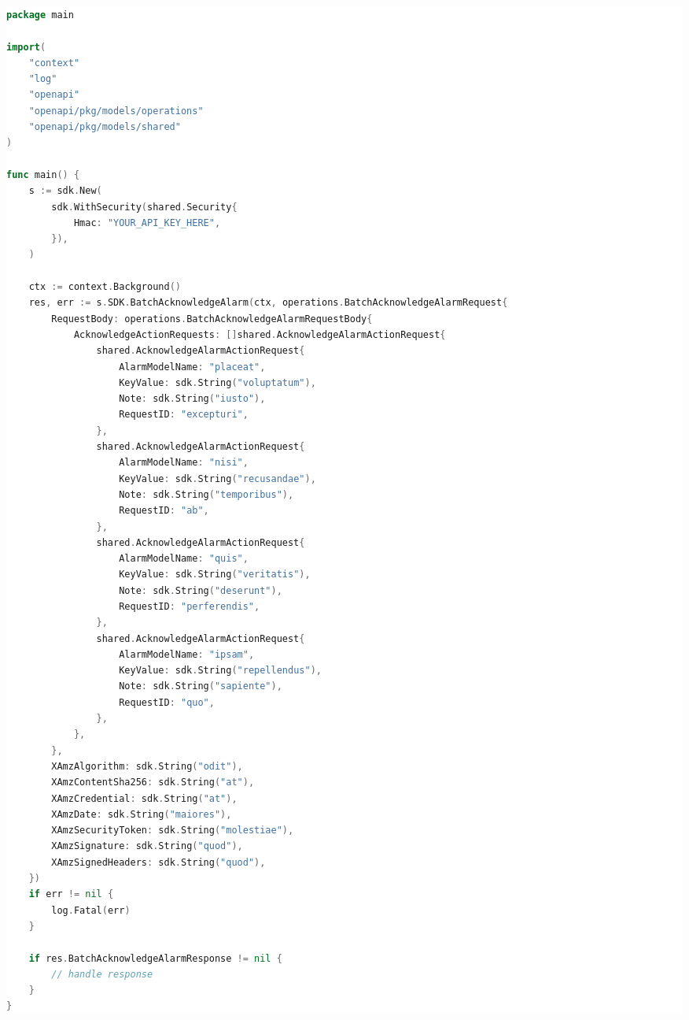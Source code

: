 ```go
package main

import(
	"context"
	"log"
	"openapi"
	"openapi/pkg/models/operations"
	"openapi/pkg/models/shared"
)

func main() {
    s := sdk.New(
        sdk.WithSecurity(shared.Security{
            Hmac: "YOUR_API_KEY_HERE",
        }),
    )

    ctx := context.Background()
    res, err := s.SDK.BatchAcknowledgeAlarm(ctx, operations.BatchAcknowledgeAlarmRequest{
        RequestBody: operations.BatchAcknowledgeAlarmRequestBody{
            AcknowledgeActionRequests: []shared.AcknowledgeAlarmActionRequest{
                shared.AcknowledgeAlarmActionRequest{
                    AlarmModelName: "placeat",
                    KeyValue: sdk.String("voluptatum"),
                    Note: sdk.String("iusto"),
                    RequestID: "excepturi",
                },
                shared.AcknowledgeAlarmActionRequest{
                    AlarmModelName: "nisi",
                    KeyValue: sdk.String("recusandae"),
                    Note: sdk.String("temporibus"),
                    RequestID: "ab",
                },
                shared.AcknowledgeAlarmActionRequest{
                    AlarmModelName: "quis",
                    KeyValue: sdk.String("veritatis"),
                    Note: sdk.String("deserunt"),
                    RequestID: "perferendis",
                },
                shared.AcknowledgeAlarmActionRequest{
                    AlarmModelName: "ipsam",
                    KeyValue: sdk.String("repellendus"),
                    Note: sdk.String("sapiente"),
                    RequestID: "quo",
                },
            },
        },
        XAmzAlgorithm: sdk.String("odit"),
        XAmzContentSha256: sdk.String("at"),
        XAmzCredential: sdk.String("at"),
        XAmzDate: sdk.String("maiores"),
        XAmzSecurityToken: sdk.String("molestiae"),
        XAmzSignature: sdk.String("quod"),
        XAmzSignedHeaders: sdk.String("quod"),
    })
    if err != nil {
        log.Fatal(err)
    }

    if res.BatchAcknowledgeAlarmResponse != nil {
        // handle response
    }
}
```
